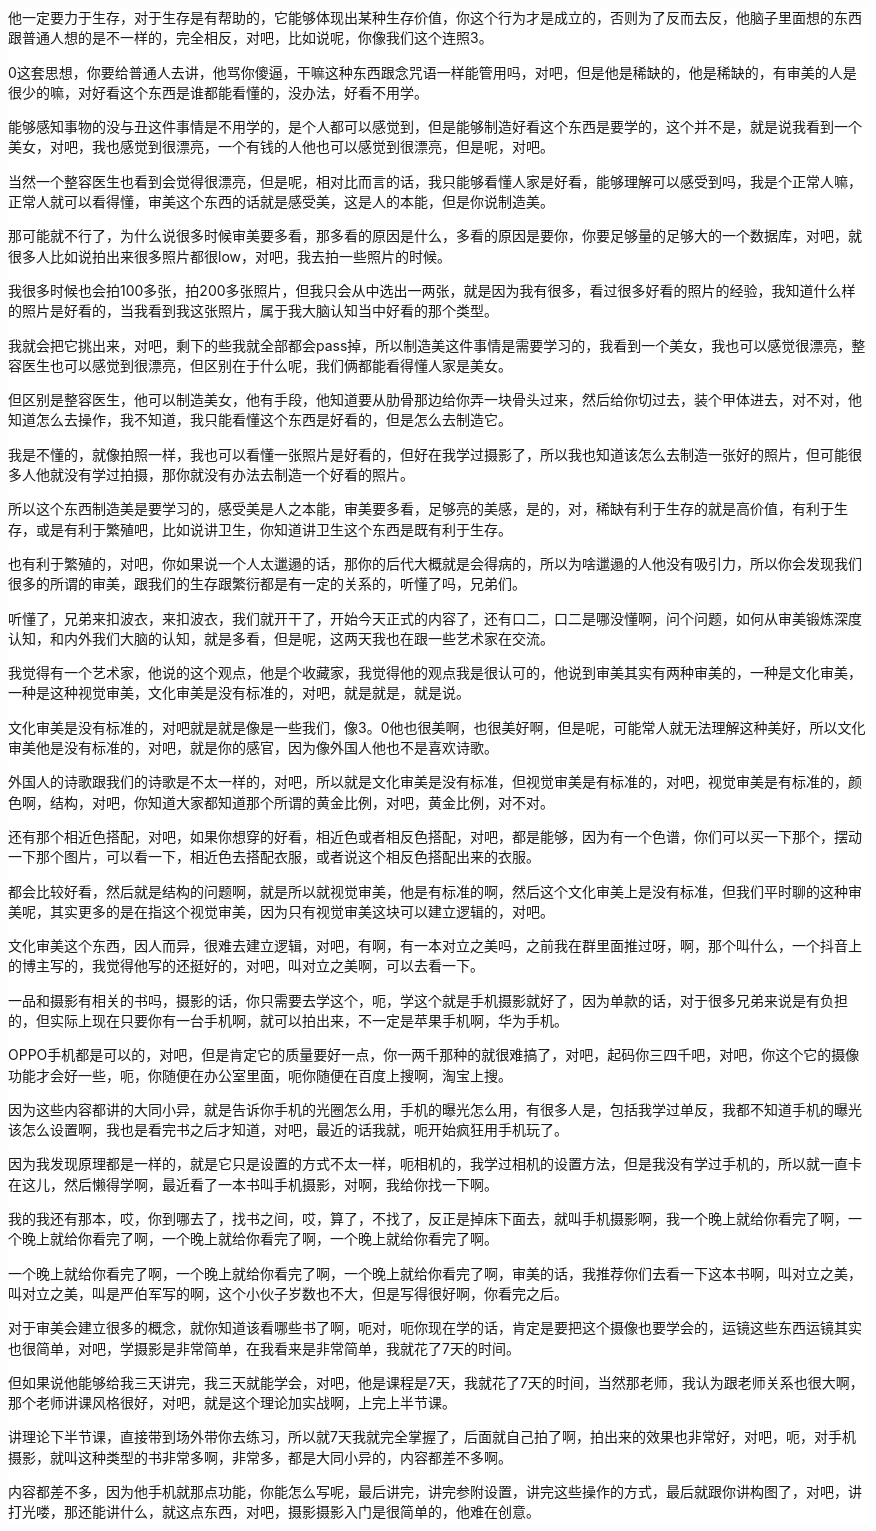 他一定要力于生存，对于生存是有帮助的，它能够体现出某种生存价值，你这个行为才是成立的，否则为了反而去反，他脑子里面想的东西跟普通人想的是不一样的，完全相反，对吧，比如说呢，你像我们这个连照3。

0这套思想，你要给普通人去讲，他骂你傻逼，干嘛这种东西跟念咒语一样能管用吗，对吧，但是他是稀缺的，他是稀缺的，有审美的人是很少的嘛，对好看这个东西是谁都能看懂的，没办法，好看不用学。

能够感知事物的没与丑这件事情是不用学的，是个人都可以感觉到，但是能够制造好看这个东西是要学的，这个并不是，就是说我看到一个美女，对吧，我也感觉到很漂亮，一个有钱的人他也可以感觉到很漂亮，但是呢，对吧。

当然一个整容医生也看到会觉得很漂亮，但是呢，相对比而言的话，我只能够看懂人家是好看，能够理解可以感受到吗，我是个正常人嘛，正常人就可以看得懂，审美这个东西的话就是感受美，这是人的本能，但是你说制造美。

那可能就不行了，为什么说很多时候审美要多看，那多看的原因是什么，多看的原因是要你，你要足够量的足够大的一个数据库，对吧，就很多人比如说拍出来很多照片都很low，对吧，我去拍一些照片的时候。

我很多时候也会拍100多张，拍200多张照片，但我只会从中选出一两张，就是因为我有很多，看过很多好看的照片的经验，我知道什么样的照片是好看的，当我看到我这张照片，属于我大脑认知当中好看的那个类型。

我就会把它挑出来，对吧，剩下的些我就全部都会pass掉，所以制造美这件事情是需要学习的，我看到一个美女，我也可以感觉很漂亮，整容医生也可以感觉到很漂亮，但区别在于什么呢，我们俩都能看得懂人家是美女。

但区别是整容医生，他可以制造美女，他有手段，他知道要从肋骨那边给你弄一块骨头过来，然后给你切过去，装个甲体进去，对不对，他知道怎么去操作，我不知道，我只能看懂这个东西是好看的，但是怎么去制造它。

我是不懂的，就像拍照一样，我也可以看懂一张照片是好看的，但好在我学过摄影了，所以我也知道该怎么去制造一张好的照片，但可能很多人他就没有学过拍摄，那你就没有办法去制造一个好看的照片。

所以这个东西制造美是要学习的，感受美是人之本能，审美要多看，足够亮的美感，是的，对，稀缺有利于生存的就是高价值，有利于生存，或是有利于繁殖吧，比如说讲卫生，你知道讲卫生这个东西是既有利于生存。

也有利于繁殖的，对吧，你如果说一个人太邋遢的话，那你的后代大概就是会得病的，所以为啥邋遢的人他没有吸引力，所以你会发现我们很多的所谓的审美，跟我们的生存跟繁衍都是有一定的关系的，听懂了吗，兄弟们。

听懂了，兄弟来扣波衣，来扣波衣，我们就开干了，开始今天正式的内容了，还有口二，口二是哪没懂啊，问个问题，如何从审美锻炼深度认知，和内外我们大脑的认知，就是多看，但是呢，这两天我也在跟一些艺术家在交流。

我觉得有一个艺术家，他说的这个观点，他是个收藏家，我觉得他的观点我是很认可的，他说到审美其实有两种审美的，一种是文化审美，一种是这种视觉审美，文化审美是没有标准的，对吧，就是就是，就是说。

文化审美是没有标准的，对吧就是就是像是一些我们，像3。0他也很美啊，也很美好啊，但是呢，可能常人就无法理解这种美好，所以文化审美他是没有标准的，对吧，就是你的感官，因为像外国人他也不是喜欢诗歌。

外国人的诗歌跟我们的诗歌是不太一样的，对吧，所以就是文化审美是没有标准，但视觉审美是有标准的，对吧，视觉审美是有标准的，颜色啊，结构，对吧，你知道大家都知道那个所谓的黄金比例，对吧，黄金比例，对不对。

还有那个相近色搭配，对吧，如果你想穿的好看，相近色或者相反色搭配，对吧，都是能够，因为有一个色谱，你们可以买一下那个，摆动一下那个图片，可以看一下，相近色去搭配衣服，或者说这个相反色搭配出来的衣服。

都会比较好看，然后就是结构的问题啊，就是所以就视觉审美，他是有标准的啊，然后这个文化审美上是没有标准，但我们平时聊的这种审美呢，其实更多的是在指这个视觉审美，因为只有视觉审美这块可以建立逻辑的，对吧。

文化审美这个东西，因人而异，很难去建立逻辑，对吧，有啊，有一本对立之美吗，之前我在群里面推过呀，啊，那个叫什么，一个抖音上的博主写的，我觉得他写的还挺好的，对吧，叫对立之美啊，可以去看一下。

一品和摄影有相关的书吗，摄影的话，你只需要去学这个，呃，学这个就是手机摄影就好了，因为单款的话，对于很多兄弟来说是有负担的，但实际上现在只要你有一台手机啊，就可以拍出来，不一定是苹果手机啊，华为手机。

OPPO手机都是可以的，对吧，但是肯定它的质量要好一点，你一两千那种的就很难搞了，对吧，起码你三四千吧，对吧，你这个它的摄像功能才会好一些，呃，你随便在办公室里面，呃你随便在百度上搜啊，淘宝上搜。

因为这些内容都讲的大同小异，就是告诉你手机的光圈怎么用，手机的曝光怎么用，有很多人是，包括我学过单反，我都不知道手机的曝光该怎么设置啊，我也是看完书之后才知道，对吧，最近的话我就，呃开始疯狂用手机玩了。

因为我发现原理都是一样的，就是它只是设置的方式不太一样，呃相机的，我学过相机的设置方法，但是我没有学过手机的，所以就一直卡在这儿，然后懒得学啊，最近看了一本书叫手机摄影，对啊，我给你找一下啊。

我的我还有那本，哎，你到哪去了，找书之间，哎，算了，不找了，反正是掉床下面去，就叫手机摄影啊，我一个晚上就给你看完了啊，一个晚上就给你看完了啊，一个晚上就给你看完了啊，一个晚上就给你看完了啊。

一个晚上就给你看完了啊，一个晚上就给你看完了啊，一个晚上就给你看完了啊，审美的话，我推荐你们去看一下这本书啊，叫对立之美，叫对立之美，叫是严伯军写的啊，这个小伙子岁数也不大，但是写得很好啊，你看完之后。

对于审美会建立很多的概念，就你知道该看哪些书了啊，呃对，呃你现在学的话，肯定是要把这个摄像也要学会的，运镜这些东西运镜其实也很简单，对吧，学摄影是非常简单，在我看来是非常简单，我就花了7天的时间。

但如果说他能够给我三天讲完，我三天就能学会，对吧，他是课程是7天，我就花了7天的时间，当然那老师，我认为跟老师关系也很大啊，那个老师讲课风格很好，对吧，就是这个理论加实战啊，上完上半节课。

讲理论下半节课，直接带到场外带你去练习，所以就7天我就完全掌握了，后面就自己拍了啊，拍出来的效果也非常好，对吧，呃，对手机摄影，就叫这种类型的书非常多啊，非常多，都是大同小异的，内容都差不多啊。

内容都差不多，因为他手机就那点功能，你能怎么写呢，最后讲完，讲完参附设置，讲完这些操作的方式，最后就跟你讲构图了，对吧，讲打光喽，那还能讲什么，就这点东西，对吧，摄影摄影入门是很简单的，他难在创意。
